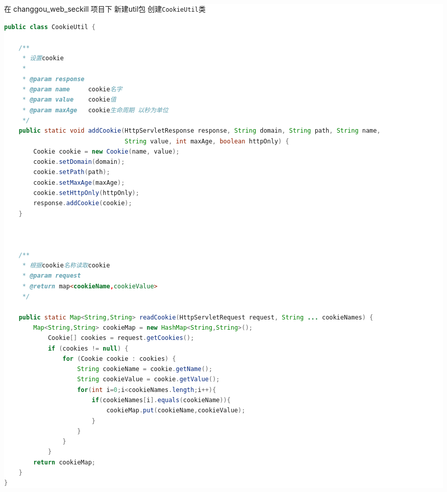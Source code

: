 在 changgou_web_seckill 项目下  新建util包 创建`CookieUtil`类

```java
public class CookieUtil {

    /**
     * 设置cookie
     *
     * @param response
     * @param name     cookie名字
     * @param value    cookie值
     * @param maxAge   cookie生命周期 以秒为单位
     */
    public static void addCookie(HttpServletResponse response, String domain, String path, String name,
                                 String value, int maxAge, boolean httpOnly) {
        Cookie cookie = new Cookie(name, value);
        cookie.setDomain(domain);
        cookie.setPath(path);
        cookie.setMaxAge(maxAge);
        cookie.setHttpOnly(httpOnly);
        response.addCookie(cookie);
    }



    /**
     * 根据cookie名称读取cookie
     * @param request
     * @return map<cookieName,cookieValue>
     */

    public static Map<String,String> readCookie(HttpServletRequest request, String ... cookieNames) {
        Map<String,String> cookieMap = new HashMap<String,String>();
            Cookie[] cookies = request.getCookies();
            if (cookies != null) {
                for (Cookie cookie : cookies) {
                    String cookieName = cookie.getName();
                    String cookieValue = cookie.getValue();
                    for(int i=0;i<cookieNames.length;i++){
                        if(cookieNames[i].equals(cookieName)){
                            cookieMap.put(cookieName,cookieValue);
                        }
                    }
                }
            }
        return cookieMap;
    }
}
```
